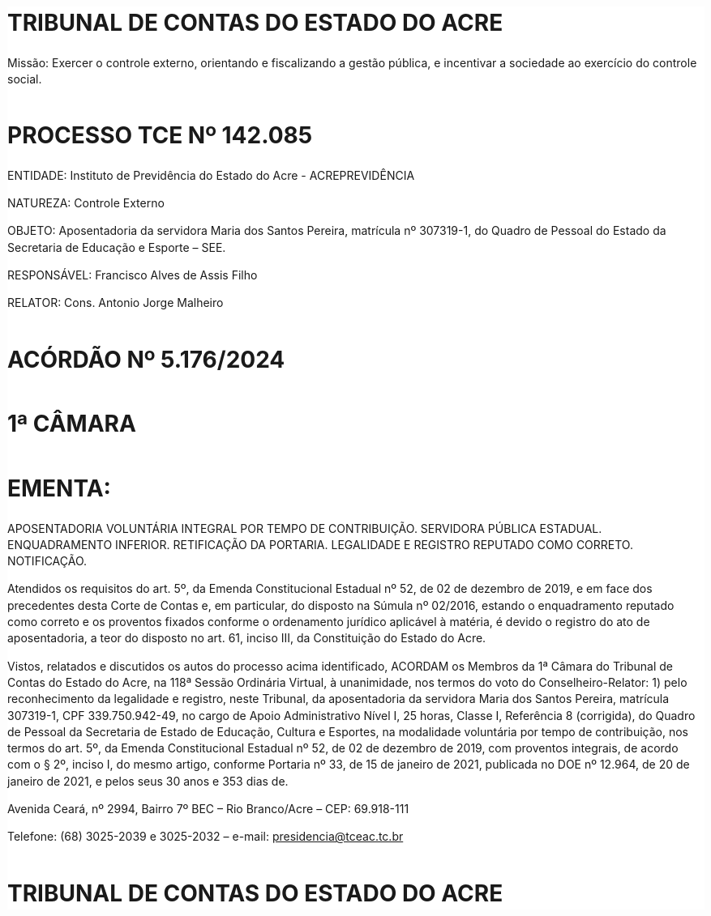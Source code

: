 # TRIBUNAL DE CONTAS DO ESTADO DO ACRE

Missão: Exercer o controle externo, orientando e fiscalizando a gestão pública, e incentivar a sociedade ao exercício do controle social.

# PROCESSO TCE Nº 142.085

ENTIDADE: Instituto de Previdência do Estado do Acre - ACREPREVIDÊNCIA

NATUREZA: Controle Externo

OBJETO: Aposentadoria da servidora Maria dos Santos Pereira, matrícula nº 307319-1, do Quadro de Pessoal do Estado da Secretaria de Educação e Esporte – SEE.

RESPONSÁVEL: Francisco Alves de Assis Filho

RELATOR: Cons. Antonio Jorge Malheiro

# ACÓRDÃO Nº 5.176/2024

# 1ª CÂMARA

# EMENTA:

APOSENTADORIA VOLUNTÁRIA INTEGRAL POR TEMPO DE CONTRIBUIÇÃO. SERVIDORA PÚBLICA ESTADUAL. ENQUADRAMENTO INFERIOR. RETIFICAÇÃO DA PORTARIA. LEGALIDADE E REGISTRO REPUTADO COMO CORRETO. NOTIFICAÇÃO.

Atendidos os requisitos do art. 5º, da Emenda Constitucional Estadual nº 52, de 02 de dezembro de 2019, e em face dos precedentes desta Corte de Contas e, em particular, do disposto na Súmula nº 02/2016, estando o enquadramento reputado como correto e os proventos fixados conforme o ordenamento jurídico aplicável à matéria, é devido o registro do ato de aposentadoria, a teor do disposto no art. 61, inciso III, da Constituição do Estado do Acre.

Vistos, relatados e discutidos os autos do processo acima identificado, ACORDAM os Membros da 1ª Câmara do Tribunal de Contas do Estado do Acre, na 118ª Sessão Ordinária Virtual, à unanimidade, nos termos do voto do Conselheiro-Relator: 1) pelo reconhecimento da legalidade e registro, neste Tribunal, da aposentadoria da servidora Maria dos Santos Pereira, matrícula 307319-1, CPF 339.750.942-49, no cargo de Apoio Administrativo Nível I, 25 horas, Classe I, Referência 8 (corrigida), do Quadro de Pessoal da Secretaria de Estado de Educação, Cultura e Esportes, na modalidade voluntária por tempo de contribuição, nos termos do art. 5º, da Emenda Constitucional Estadual nº 52, de 02 de dezembro de 2019, com proventos integrais, de acordo com o § 2º, inciso I, do mesmo artigo, conforme Portaria nº 33, de 15 de janeiro de 2021, publicada no DOE nº 12.964, de 20 de janeiro de 2021, e pelos seus 30 anos e 353 dias de.

Avenida Ceará, nº 2994, Bairro 7º BEC – Rio Branco/Acre – CEP: 69.918-111

Telefone: (68) 3025-2039 e 3025-2032 – e-mail: presidencia@tceac.tc.br

# TRIBUNAL DE CONTAS DO ESTADO DO ACRE
